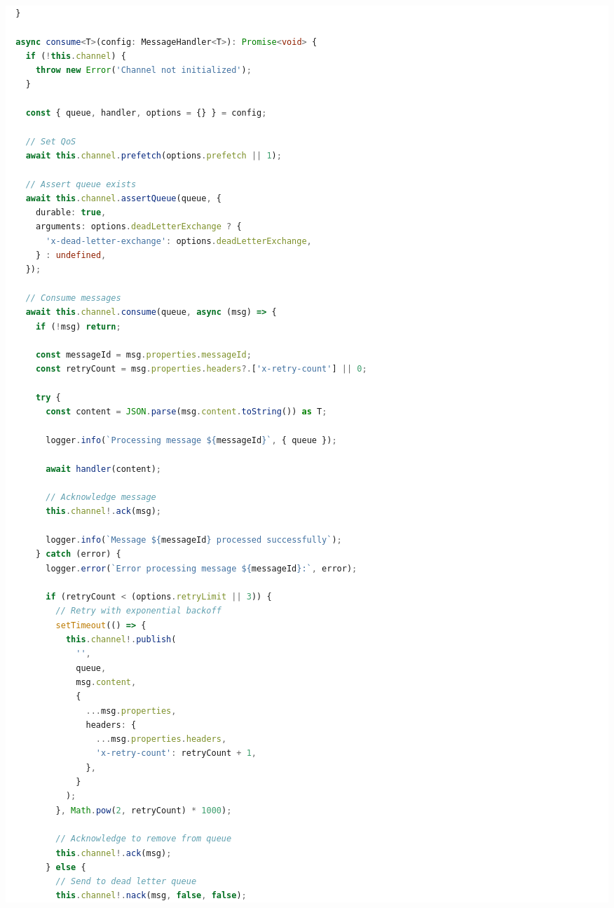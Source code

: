 ```typescript
  }

  async consume<T>(config: MessageHandler<T>): Promise<void> {
    if (!this.channel) {
      throw new Error('Channel not initialized');
    }

    const { queue, handler, options = {} } = config;

    // Set QoS
    await this.channel.prefetch(options.prefetch || 1);

    // Assert queue exists
    await this.channel.assertQueue(queue, {
      durable: true,
      arguments: options.deadLetterExchange ? {
        'x-dead-letter-exchange': options.deadLetterExchange,
      } : undefined,
    });

    // Consume messages
    await this.channel.consume(queue, async (msg) => {
      if (!msg) return;

      const messageId = msg.properties.messageId;
      const retryCount = msg.properties.headers?.['x-retry-count'] || 0;

      try {
        const content = JSON.parse(msg.content.toString()) as T;

        logger.info(`Processing message ${messageId}`, { queue });

        await handler(content);

        // Acknowledge message
        this.channel!.ack(msg);

        logger.info(`Message ${messageId} processed successfully`);
      } catch (error) {
        logger.error(`Error processing message ${messageId}:`, error);

        if (retryCount < (options.retryLimit || 3)) {
          // Retry with exponential backoff
          setTimeout(() => {
            this.channel!.publish(
              '',
              queue,
              msg.content,
              {
                ...msg.properties,
                headers: {
                  ...msg.properties.headers,
                  'x-retry-count': retryCount + 1,
                },
              }
            );
          }, Math.pow(2, retryCount) * 1000);

          // Acknowledge to remove from queue
          this.channel!.ack(msg);
        } else {
          // Send to dead letter queue
          this.channel!.nack(msg, false, false);
```